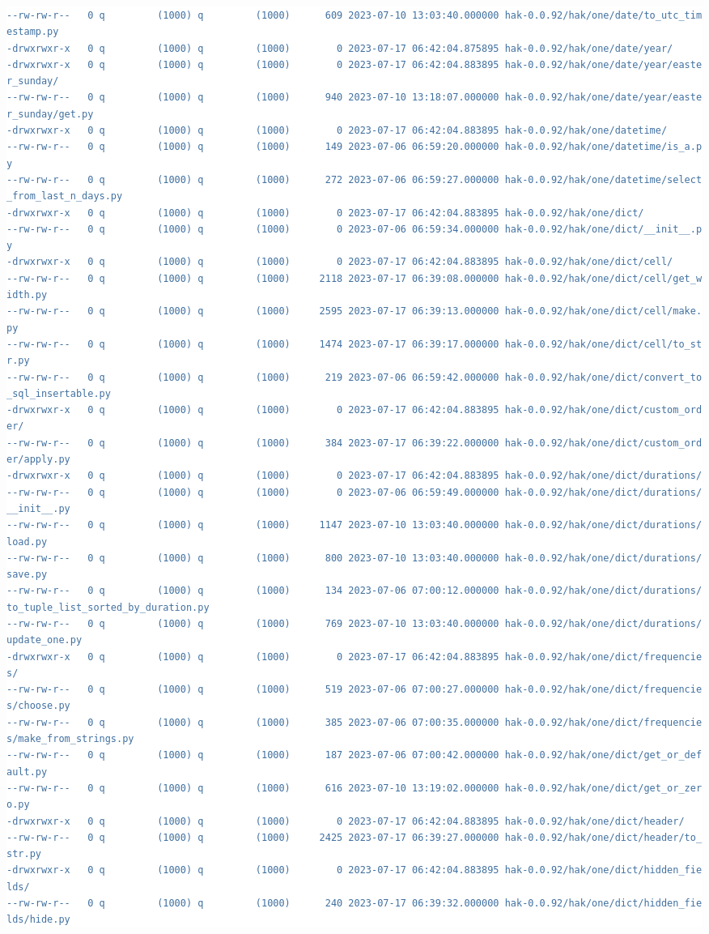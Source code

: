 ```diff
--rw-rw-r--   0 q         (1000) q         (1000)      609 2023-07-10 13:03:40.000000 hak-0.0.92/hak/one/date/to_utc_timestamp.py
-drwxrwxr-x   0 q         (1000) q         (1000)        0 2023-07-17 06:42:04.875895 hak-0.0.92/hak/one/date/year/
-drwxrwxr-x   0 q         (1000) q         (1000)        0 2023-07-17 06:42:04.883895 hak-0.0.92/hak/one/date/year/easter_sunday/
--rw-rw-r--   0 q         (1000) q         (1000)      940 2023-07-10 13:18:07.000000 hak-0.0.92/hak/one/date/year/easter_sunday/get.py
-drwxrwxr-x   0 q         (1000) q         (1000)        0 2023-07-17 06:42:04.883895 hak-0.0.92/hak/one/datetime/
--rw-rw-r--   0 q         (1000) q         (1000)      149 2023-07-06 06:59:20.000000 hak-0.0.92/hak/one/datetime/is_a.py
--rw-rw-r--   0 q         (1000) q         (1000)      272 2023-07-06 06:59:27.000000 hak-0.0.92/hak/one/datetime/select_from_last_n_days.py
-drwxrwxr-x   0 q         (1000) q         (1000)        0 2023-07-17 06:42:04.883895 hak-0.0.92/hak/one/dict/
--rw-rw-r--   0 q         (1000) q         (1000)        0 2023-07-06 06:59:34.000000 hak-0.0.92/hak/one/dict/__init__.py
-drwxrwxr-x   0 q         (1000) q         (1000)        0 2023-07-17 06:42:04.883895 hak-0.0.92/hak/one/dict/cell/
--rw-rw-r--   0 q         (1000) q         (1000)     2118 2023-07-17 06:39:08.000000 hak-0.0.92/hak/one/dict/cell/get_width.py
--rw-rw-r--   0 q         (1000) q         (1000)     2595 2023-07-17 06:39:13.000000 hak-0.0.92/hak/one/dict/cell/make.py
--rw-rw-r--   0 q         (1000) q         (1000)     1474 2023-07-17 06:39:17.000000 hak-0.0.92/hak/one/dict/cell/to_str.py
--rw-rw-r--   0 q         (1000) q         (1000)      219 2023-07-06 06:59:42.000000 hak-0.0.92/hak/one/dict/convert_to_sql_insertable.py
-drwxrwxr-x   0 q         (1000) q         (1000)        0 2023-07-17 06:42:04.883895 hak-0.0.92/hak/one/dict/custom_order/
--rw-rw-r--   0 q         (1000) q         (1000)      384 2023-07-17 06:39:22.000000 hak-0.0.92/hak/one/dict/custom_order/apply.py
-drwxrwxr-x   0 q         (1000) q         (1000)        0 2023-07-17 06:42:04.883895 hak-0.0.92/hak/one/dict/durations/
--rw-rw-r--   0 q         (1000) q         (1000)        0 2023-07-06 06:59:49.000000 hak-0.0.92/hak/one/dict/durations/__init__.py
--rw-rw-r--   0 q         (1000) q         (1000)     1147 2023-07-10 13:03:40.000000 hak-0.0.92/hak/one/dict/durations/load.py
--rw-rw-r--   0 q         (1000) q         (1000)      800 2023-07-10 13:03:40.000000 hak-0.0.92/hak/one/dict/durations/save.py
--rw-rw-r--   0 q         (1000) q         (1000)      134 2023-07-06 07:00:12.000000 hak-0.0.92/hak/one/dict/durations/to_tuple_list_sorted_by_duration.py
--rw-rw-r--   0 q         (1000) q         (1000)      769 2023-07-10 13:03:40.000000 hak-0.0.92/hak/one/dict/durations/update_one.py
-drwxrwxr-x   0 q         (1000) q         (1000)        0 2023-07-17 06:42:04.883895 hak-0.0.92/hak/one/dict/frequencies/
--rw-rw-r--   0 q         (1000) q         (1000)      519 2023-07-06 07:00:27.000000 hak-0.0.92/hak/one/dict/frequencies/choose.py
--rw-rw-r--   0 q         (1000) q         (1000)      385 2023-07-06 07:00:35.000000 hak-0.0.92/hak/one/dict/frequencies/make_from_strings.py
--rw-rw-r--   0 q         (1000) q         (1000)      187 2023-07-06 07:00:42.000000 hak-0.0.92/hak/one/dict/get_or_default.py
--rw-rw-r--   0 q         (1000) q         (1000)      616 2023-07-10 13:19:02.000000 hak-0.0.92/hak/one/dict/get_or_zero.py
-drwxrwxr-x   0 q         (1000) q         (1000)        0 2023-07-17 06:42:04.883895 hak-0.0.92/hak/one/dict/header/
--rw-rw-r--   0 q         (1000) q         (1000)     2425 2023-07-17 06:39:27.000000 hak-0.0.92/hak/one/dict/header/to_str.py
-drwxrwxr-x   0 q         (1000) q         (1000)        0 2023-07-17 06:42:04.883895 hak-0.0.92/hak/one/dict/hidden_fields/
--rw-rw-r--   0 q         (1000) q         (1000)      240 2023-07-17 06:39:32.000000 hak-0.0.92/hak/one/dict/hidden_fields/hide.py
```